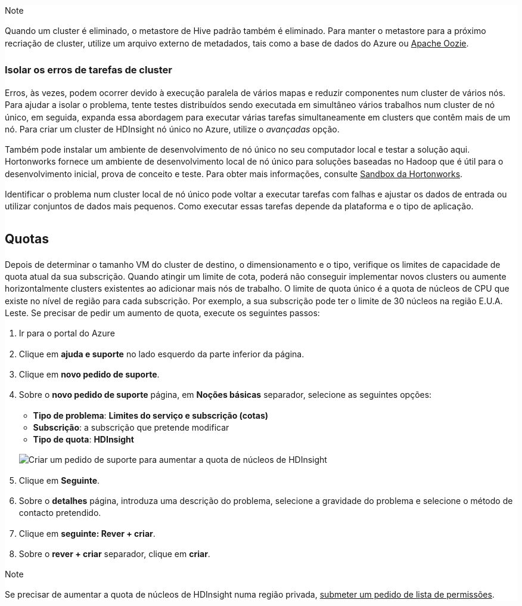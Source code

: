 > [!NOTE]  
> Quando um cluster é eliminado, o metastore de Hive padrão também é eliminado. Para manter o metastore para a próximo recriação de cluster, utilize um arquivo externo de metadados, tais como a base de dados do Azure ou [Apache Oozie](https://oozie.apache.org/).


### <a name="isolate-cluster-job-errors"></a>Isolar os erros de tarefas de cluster

Erros, às vezes, podem ocorrer devido à execução paralela de vários mapas e reduzir componentes num cluster de vários nós. Para ajudar a isolar o problema, tente testes distribuídos sendo executada em simultâneo vários trabalhos num cluster de nó único, em seguida, expanda essa abordagem para executar várias tarefas simultaneamente em clusters que contêm mais de um nó. Para criar um cluster de HDInsight nó único no Azure, utilize o *avançadas* opção.

Também pode instalar um ambiente de desenvolvimento de nó único no seu computador local e testar a solução aqui. Hortonworks fornece um ambiente de desenvolvimento local de nó único para soluções baseadas no Hadoop que é útil para o desenvolvimento inicial, prova de conceito e teste. Para obter mais informações, consulte [Sandbox da Hortonworks](https://hortonworks.com/products/hortonworks-sandbox/).

Identificar o problema num cluster local de nó único pode voltar a executar tarefas com falhas e ajustar os dados de entrada ou utilizar conjuntos de dados mais pequenos. Como executar essas tarefas depende da plataforma e o tipo de aplicação.

## <a name="quotas"></a>Quotas

Depois de determinar o tamanho VM do cluster de destino, o dimensionamento e o tipo, verifique os limites de capacidade de quota atual da sua subscrição. Quando atingir um limite de cota, poderá não conseguir implementar novos clusters ou aumente horizontalmente clusters existentes ao adicionar mais nós de trabalho. O limite de quota único é a quota de núcleos de CPU que existe no nível de região para cada subscrição. Por exemplo, a sua subscrição pode ter o limite de 30 núcleos na região E.U.A. Leste. Se precisar de pedir um aumento de quota, execute os seguintes passos:

1. Ir para o portal do Azure
1. Clique em **ajuda e suporte** no lado esquerdo da parte inferior da página.
1. Clique em **novo pedido de suporte**.
1. Sobre o **novo pedido de suporte** página, em **Noções básicas** separador, selecione as seguintes opções:
    - **Tipo de problema**: **Limites do serviço e subscrição (cotas)**
    - **Subscrição**: a subscrição que pretende modificar
    - **Tipo de quota**: **HDInsight**
    
    ![Criar um pedido de suporte para aumentar a quota de núcleos de HDInsight](./media/hdinsight-capacity-planning/hdinsight-quota-support-request.png)

1. Clique em **Seguinte**.
1. Sobre o **detalhes** página, introduza uma descrição do problema, selecione a gravidade do problema e selecione o método de contacto pretendido.
1. Clique em **seguinte: Rever + criar**.
1. Sobre o **rever + criar** separador, clique em **criar**.

> [!NOTE]  
> Se precisar de aumentar a quota de núcleos de HDInsight numa região privada, [submeter um pedido de lista de permissões](https://aka.ms/canaryintwhitelist).
